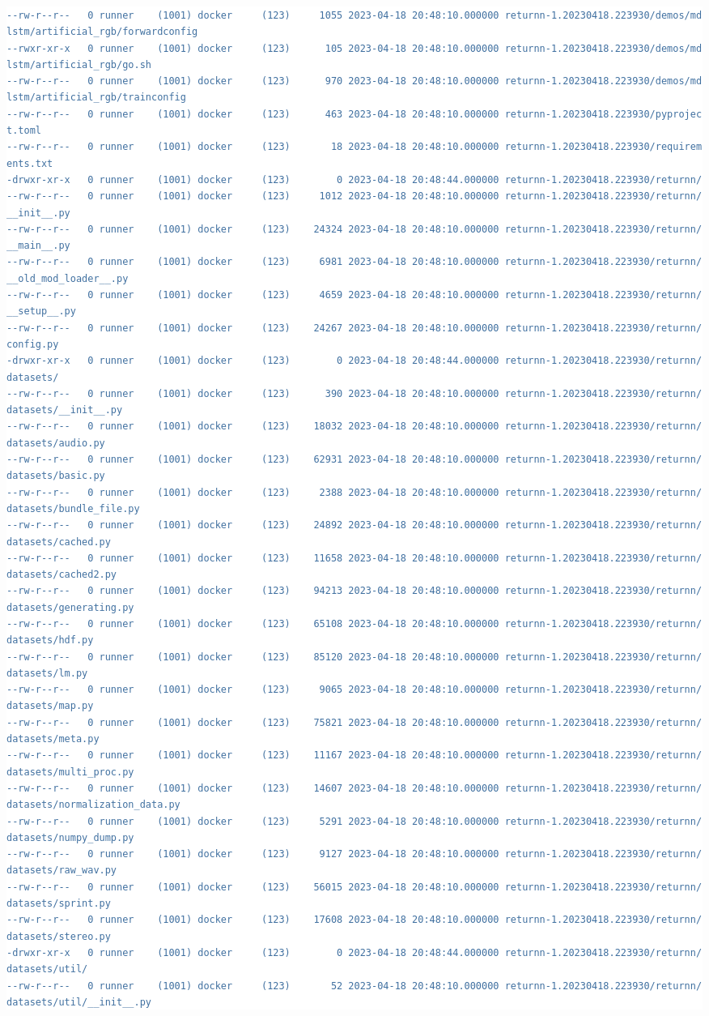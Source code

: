 ```diff
--rw-r--r--   0 runner    (1001) docker     (123)     1055 2023-04-18 20:48:10.000000 returnn-1.20230418.223930/demos/mdlstm/artificial_rgb/forwardconfig
--rwxr-xr-x   0 runner    (1001) docker     (123)      105 2023-04-18 20:48:10.000000 returnn-1.20230418.223930/demos/mdlstm/artificial_rgb/go.sh
--rw-r--r--   0 runner    (1001) docker     (123)      970 2023-04-18 20:48:10.000000 returnn-1.20230418.223930/demos/mdlstm/artificial_rgb/trainconfig
--rw-r--r--   0 runner    (1001) docker     (123)      463 2023-04-18 20:48:10.000000 returnn-1.20230418.223930/pyproject.toml
--rw-r--r--   0 runner    (1001) docker     (123)       18 2023-04-18 20:48:10.000000 returnn-1.20230418.223930/requirements.txt
-drwxr-xr-x   0 runner    (1001) docker     (123)        0 2023-04-18 20:48:44.000000 returnn-1.20230418.223930/returnn/
--rw-r--r--   0 runner    (1001) docker     (123)     1012 2023-04-18 20:48:10.000000 returnn-1.20230418.223930/returnn/__init__.py
--rw-r--r--   0 runner    (1001) docker     (123)    24324 2023-04-18 20:48:10.000000 returnn-1.20230418.223930/returnn/__main__.py
--rw-r--r--   0 runner    (1001) docker     (123)     6981 2023-04-18 20:48:10.000000 returnn-1.20230418.223930/returnn/__old_mod_loader__.py
--rw-r--r--   0 runner    (1001) docker     (123)     4659 2023-04-18 20:48:10.000000 returnn-1.20230418.223930/returnn/__setup__.py
--rw-r--r--   0 runner    (1001) docker     (123)    24267 2023-04-18 20:48:10.000000 returnn-1.20230418.223930/returnn/config.py
-drwxr-xr-x   0 runner    (1001) docker     (123)        0 2023-04-18 20:48:44.000000 returnn-1.20230418.223930/returnn/datasets/
--rw-r--r--   0 runner    (1001) docker     (123)      390 2023-04-18 20:48:10.000000 returnn-1.20230418.223930/returnn/datasets/__init__.py
--rw-r--r--   0 runner    (1001) docker     (123)    18032 2023-04-18 20:48:10.000000 returnn-1.20230418.223930/returnn/datasets/audio.py
--rw-r--r--   0 runner    (1001) docker     (123)    62931 2023-04-18 20:48:10.000000 returnn-1.20230418.223930/returnn/datasets/basic.py
--rw-r--r--   0 runner    (1001) docker     (123)     2388 2023-04-18 20:48:10.000000 returnn-1.20230418.223930/returnn/datasets/bundle_file.py
--rw-r--r--   0 runner    (1001) docker     (123)    24892 2023-04-18 20:48:10.000000 returnn-1.20230418.223930/returnn/datasets/cached.py
--rw-r--r--   0 runner    (1001) docker     (123)    11658 2023-04-18 20:48:10.000000 returnn-1.20230418.223930/returnn/datasets/cached2.py
--rw-r--r--   0 runner    (1001) docker     (123)    94213 2023-04-18 20:48:10.000000 returnn-1.20230418.223930/returnn/datasets/generating.py
--rw-r--r--   0 runner    (1001) docker     (123)    65108 2023-04-18 20:48:10.000000 returnn-1.20230418.223930/returnn/datasets/hdf.py
--rw-r--r--   0 runner    (1001) docker     (123)    85120 2023-04-18 20:48:10.000000 returnn-1.20230418.223930/returnn/datasets/lm.py
--rw-r--r--   0 runner    (1001) docker     (123)     9065 2023-04-18 20:48:10.000000 returnn-1.20230418.223930/returnn/datasets/map.py
--rw-r--r--   0 runner    (1001) docker     (123)    75821 2023-04-18 20:48:10.000000 returnn-1.20230418.223930/returnn/datasets/meta.py
--rw-r--r--   0 runner    (1001) docker     (123)    11167 2023-04-18 20:48:10.000000 returnn-1.20230418.223930/returnn/datasets/multi_proc.py
--rw-r--r--   0 runner    (1001) docker     (123)    14607 2023-04-18 20:48:10.000000 returnn-1.20230418.223930/returnn/datasets/normalization_data.py
--rw-r--r--   0 runner    (1001) docker     (123)     5291 2023-04-18 20:48:10.000000 returnn-1.20230418.223930/returnn/datasets/numpy_dump.py
--rw-r--r--   0 runner    (1001) docker     (123)     9127 2023-04-18 20:48:10.000000 returnn-1.20230418.223930/returnn/datasets/raw_wav.py
--rw-r--r--   0 runner    (1001) docker     (123)    56015 2023-04-18 20:48:10.000000 returnn-1.20230418.223930/returnn/datasets/sprint.py
--rw-r--r--   0 runner    (1001) docker     (123)    17608 2023-04-18 20:48:10.000000 returnn-1.20230418.223930/returnn/datasets/stereo.py
-drwxr-xr-x   0 runner    (1001) docker     (123)        0 2023-04-18 20:48:44.000000 returnn-1.20230418.223930/returnn/datasets/util/
--rw-r--r--   0 runner    (1001) docker     (123)       52 2023-04-18 20:48:10.000000 returnn-1.20230418.223930/returnn/datasets/util/__init__.py
```